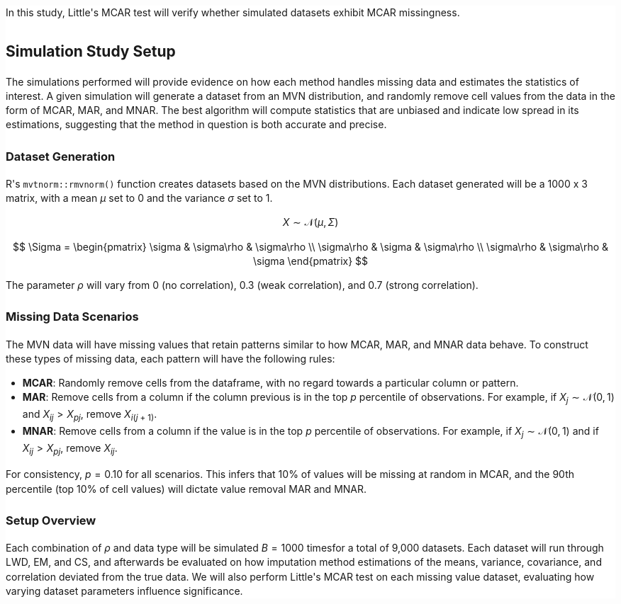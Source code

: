 In this study, Little's MCAR test will verify whether simulated datasets exhibit MCAR missingness. 

## Simulation Study Setup

The simulations performed will provide evidence on how each method handles missing data and estimates the statistics of interest. A given simulation will generate a dataset from an MVN distribution, and randomly remove cell values from the data in the form of MCAR, MAR, and MNAR. The best algorithm will compute statistics that are unbiased and indicate low spread in its estimations, suggesting that the method in question is both accurate and precise.

### Dataset Generation

R's ```mvtnorm::rmvnorm()``` function creates datasets based on the MVN distributions. Each dataset generated will be a 1000 x 3 matrix, with a mean $\mu$ set to 0 and the variance $\sigma$ set to 1.

$$
X \sim \mathcal{N}(\mu, \Sigma)
$$

$$
\Sigma =
\begin{pmatrix}
\sigma & \sigma\rho & \sigma\rho \\
\sigma\rho & \sigma & \sigma\rho \\
\sigma\rho & \sigma\rho & \sigma
\end{pmatrix}
$$

The parameter $\rho$ will vary from 0 (no correlation), 0.3 (weak correlation), and 0.7 (strong correlation). 

### Missing Data Scenarios

The MVN data will have missing values that retain patterns similar to how MCAR, MAR, and MNAR data behave. To construct these types of missing data, each pattern will have the following rules:

- **MCAR**: Randomly remove cells from the dataframe, with no regard towards a particular column or pattern.
- **MAR**: Remove cells from a column if the column previous is in the top $p$ percentile of observations. For example, if $X_j \sim \mathcal{N}(0,1)$ and $X_{ij} > X_{pj}$, remove $X_{i(j+1)}$.
- **MNAR**: Remove cells from a column if the value is in the top $p$ percentile of observations. For example, if $X_j \sim \mathcal{N}(0,1)$ and if $X_{ij} > X_{pj}$, remove $X_{ij}$.

For consistency, $p = 0.10$ for all scenarios. This infers that 10\% of values will be missing at random in MCAR, and the 90th percentile (top 10\% of cell values) will dictate value removal MAR and MNAR. 

### Setup Overview

Each combination of $\rho$ and data type will be simulated $B = 1000$ timesfor a total of 9,000 datasets. Each dataset will run through LWD, EM, and CS, and afterwards be evaluated on how imputation method estimations of the means, variance, covariance, and correlation deviated from the true data. We will also perform Little's MCAR test on each missing value dataset, evaluating how varying dataset parameters influence significance. 
